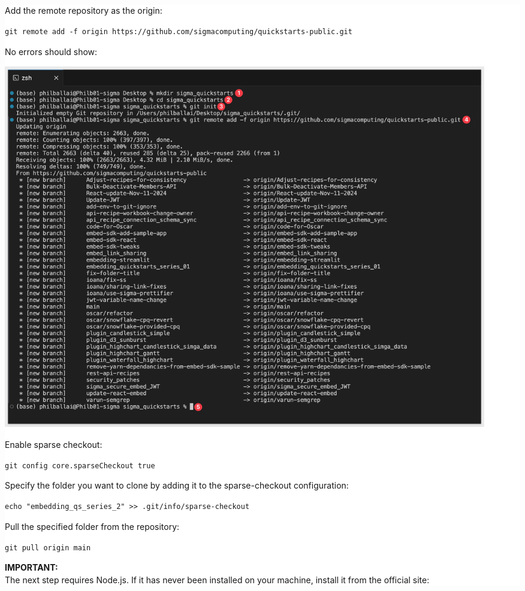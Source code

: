Add the remote repository as the origin:
```code
git remote add -f origin https://github.com/sigmacomputing/quickstarts-public.git
```

No errors should show:

<img src="assets/jwt7.png" width="800"/>

Enable sparse checkout:
```code
git config core.sparseCheckout true
```

Specify the folder you want to clone by adding it to the sparse-checkout configuration:
```code
echo "embedding_qs_series_2" >> .git/info/sparse-checkout
```

Pull the specified folder from the repository:
```code
git pull origin main
```
<aside class="positive">
<strong>IMPORTANT:</strong><br> The next step requires Node.js. If it has never been installed on your machine, install it from the official site:
